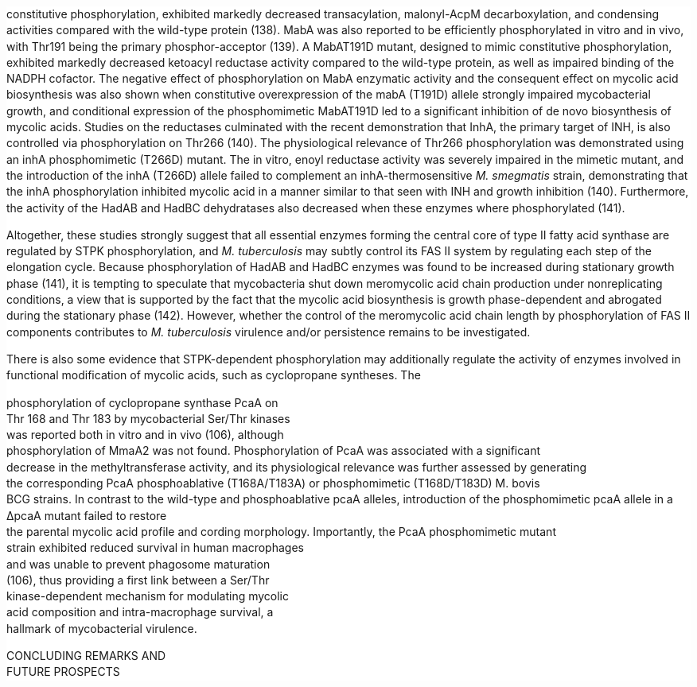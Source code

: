 constitutive phosphorylation, exhibited markedly decreased transacylation, malonyl-AcpM decarboxylation, and condensing activities compared with the wild-type protein (138). MabA was also reported to be efficiently phosphorylated in vitro and in vivo, with Thr191 being the primary phosphor-acceptor (139). A MabAT191D mutant, designed to mimic constitutive phosphorylation, exhibited markedly decreased ketoacyl reductase activity compared to the wild-type protein, as well as impaired binding of the NADPH cofactor. The negative effect of phosphorylation on MabA enzymatic activity and the consequent effect on mycolic acid biosynthesis was also shown when constitutive overexpression of the mabA (T191D) allele strongly impaired mycobacterial growth, and conditional expression of the phosphomimetic MabAT191D led to a significant inhibition of de novo biosynthesis of mycolic acids. Studies on the reductases culminated with the recent demonstration that InhA, the primary target of INH, is also controlled via phosphorylation on Thr266 (140). The physiological relevance of Thr266 phosphorylation was demonstrated using an inhA phosphomimetic (T266D) mutant. The in vitro, enoyl reductase activity was severely impaired in the mimetic mutant, and the introduction of the inhA (T266D) allele failed to complement an inhA-thermosensitive *M. smegmatis* strain, demonstrating that the inhA phosphorylation inhibited mycolic acid in a manner similar to that seen with INH and growth inhibition (140). Furthermore, the activity of the HadAB and HadBC dehydratases also decreased when these enzymes where phosphorylated (141).

Altogether, these studies strongly suggest that all essential enzymes forming the central core of type II fatty acid synthase are regulated by STPK phosphorylation, and *M. tuberculosis* may subtly control its FAS II system by regulating each step of the elongation cycle. Because phosphorylation of HadAB and HadBC enzymes was found to be increased during stationary growth phase (141), it is tempting to speculate that mycobacteria shut down meromycolic acid chain production under nonreplicating conditions, a view that is supported by the fact that the mycolic acid biosynthesis is growth phase-dependent and abrogated during the stationary phase (142). However, whether the control of the meromycolic acid chain length by phosphorylation of FAS II components contributes to *M. tuberculosis* virulence and/or persistence remains to be investigated.

There is also some evidence that STPK-dependent phosphorylation may additionally regulate the activity of enzymes involved in functional modification of mycolic acids, such as cyclopropane syntheses. The

phosphorylation of cyclopropane synthase PcaA on  
Thr 168 and Thr 183 by mycobacterial Ser/Thr kinases  
was reported both in vitro and in vivo (106), although  
phosphorylation of MmaA2 was not found. Phosphorylation of PcaA was associated with a significant  
decrease in the methyltransferase activity, and its physiological relevance was further assessed by generating  
the corresponding PcaA phosphoablative (T168A/T183A) or phosphomimetic (T168D/T183D) M. bovis  
BCG strains. In contrast to the wild-type and phosphoablative pcaA alleles, introduction of the phosphomimetic pcaA allele in a ΔpcaA mutant failed to restore  
the parental mycolic acid profile and cording morphology. Importantly, the PcaA phosphomimetic mutant  
strain exhibited reduced survival in human macrophages  
and was unable to prevent phagosome maturation  
(106), thus providing a first link between a Ser/Thr  
kinase-dependent mechanism for modulating mycolic  
acid composition and intra-macrophage survival, a  
hallmark of mycobacterial virulence.

CONCLUDING REMARKS AND  
FUTURE PROSPECTS  

